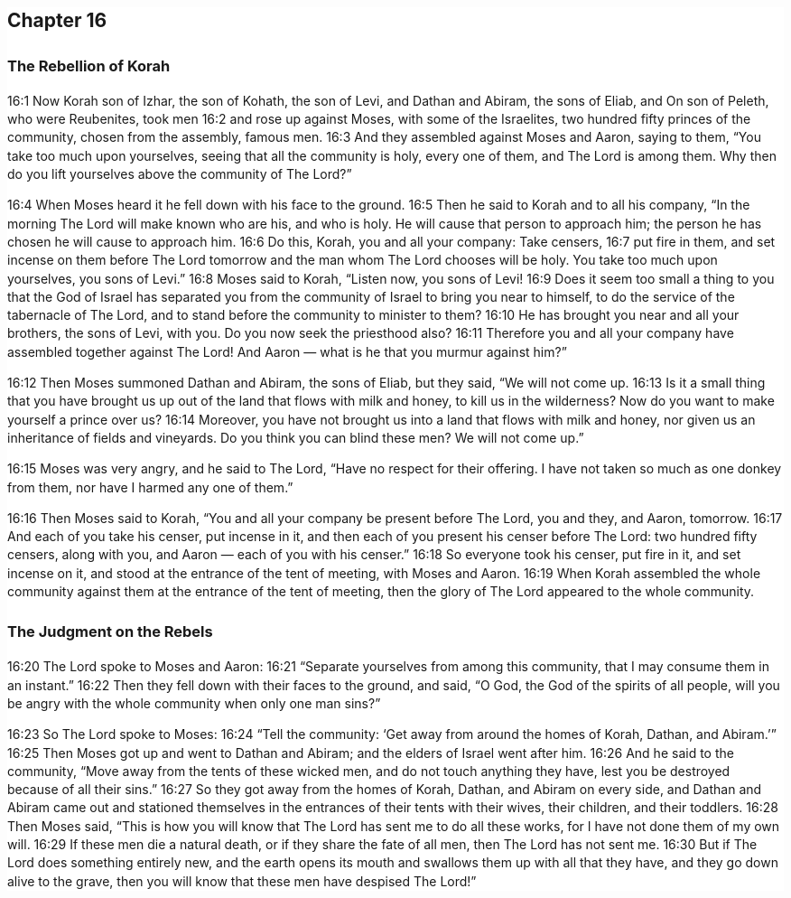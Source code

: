 ## Chapter 16

### The Rebellion of Korah

<a name="16:1">16:1</a> Now Korah son of Izhar, the son of Kohath, the son of Levi, and Dathan and Abiram, the sons of Eliab, and On son of Peleth, who were Reubenites, took men <a name="16:2">16:2</a> and rose up against Moses, with some of the Israelites, two hundred fifty princes of the community, chosen from the assembly, famous men. <a name="16:3">16:3</a> And they assembled against Moses and Aaron, saying to them, “You take too much upon yourselves, seeing that all the community is holy, every one of them, and The Lord is among them. Why then do you lift yourselves above the community of The Lord?”

<a name="16:4">16:4</a> When Moses heard it he fell down with his face to the ground. <a name="16:5">16:5</a> Then he said to Korah and to all his company, “In the morning The Lord will make known who are his, and who is holy. He will cause that person to approach him; the person he has chosen he will cause to approach him. <a name="16:6">16:6</a> Do this, Korah, you and all your company: Take censers, <a name="16:7">16:7</a> put fire in them, and set incense on them before The Lord tomorrow and the man whom The Lord chooses will be holy. You take too much upon yourselves, you sons of Levi.” <a name="16:8">16:8</a> Moses said to Korah, “Listen now, you sons of Levi! <a name="16:9">16:9</a> Does it seem too small a thing to you that the God of Israel has separated you from the community of Israel to bring you near to himself, to do the service of the tabernacle of The Lord, and to stand before the community to minister to them? <a name="16:10">16:10</a> He has brought you near and all your brothers, the sons of Levi, with you. Do you now seek the priesthood also? <a name="16:11">16:11</a> Therefore you and all your company have assembled together against The Lord! And Aaron — what is he that you murmur against him?”

<a name="16:12">16:12</a> Then Moses summoned Dathan and Abiram, the sons of Eliab, but they said, “We will not come up. <a name="16:13">16:13</a> Is it a small thing that you have brought us up out of the land that flows with milk and honey, to kill us in the wilderness? Now do you want to make yourself a prince over us? <a name="16:14">16:14</a> Moreover, you have not brought us into a land that flows with milk and honey, nor given us an inheritance of fields and vineyards. Do you think you can blind these men? We will not come up.”

<a name="16:15">16:15</a> Moses was very angry, and he said to The Lord, “Have no respect for their offering. I have not taken so much as one donkey from them, nor have I harmed any one of them.”

<a name="16:16">16:16</a> Then Moses said to Korah, “You and all your company be present before The Lord, you and they, and Aaron, tomorrow. <a name="16:17">16:17</a> And each of you take his censer, put incense in it, and then each of you present his censer before The Lord: two hundred fifty censers, along with you, and Aaron — each of you with his censer.” <a name="16:18">16:18</a> So everyone took his censer, put fire in it, and set incense on it, and stood at the entrance of the tent of meeting, with Moses and Aaron. <a name="16:19">16:19</a> When Korah assembled the whole community against them at the entrance of the tent of meeting, then the glory of The Lord appeared to the whole community.

### The Judgment on the Rebels

<a name="16:20">16:20</a> The Lord spoke to Moses and Aaron: <a name="16:21">16:21</a> “Separate yourselves from among this community, that I may consume them in an instant.” <a name="16:22">16:22</a> Then they fell down with their faces to the ground, and said, “O God, the God of the spirits of all people, will you be angry with the whole community when only one man sins?”

<a name="16:23">16:23</a> So The Lord spoke to Moses: <a name="16:24">16:24</a> “Tell the community: ‘Get away from around the homes of Korah, Dathan, and Abiram.’” <a name="16:25">16:25</a> Then Moses got up and went to Dathan and Abiram; and the elders of Israel went after him. <a name="16:26">16:26</a> And he said to the community, “Move away from the tents of these wicked men, and do not touch anything they have, lest you be destroyed because of all their sins.” <a name="16:27">16:27</a> So they got away from the homes of Korah, Dathan, and Abiram on every side, and Dathan and Abiram came out and stationed themselves in the entrances of their tents with their wives, their children, and their toddlers. <a name="16:28">16:28</a> Then Moses said, “This is how you will know that The Lord has sent me to do all these works, for I have not done them of my own will. <a name="16:29">16:29</a> If these men die a natural death, or if they share the fate of all men, then The Lord has not sent me. <a name="16:30">16:30</a> But if The Lord does something entirely new, and the earth opens its mouth and swallows them up with all that they have, and they go down alive to the grave, then you will know that these men have despised The Lord!”
